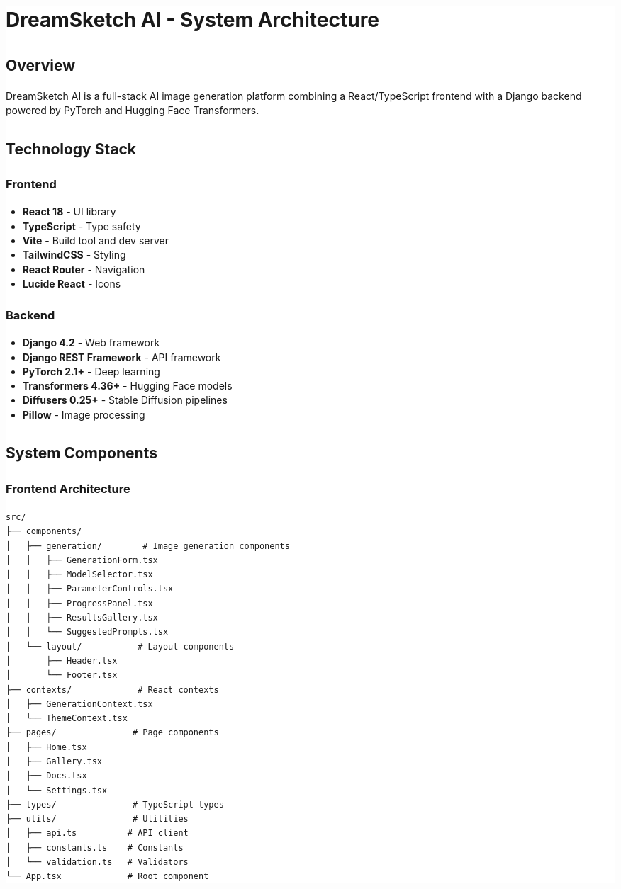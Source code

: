 # DreamSketch AI - System Architecture

## Overview

DreamSketch AI is a full-stack AI image generation platform combining a React/TypeScript frontend with a Django backend powered by PyTorch and Hugging Face Transformers.

## Technology Stack

### Frontend
- **React 18** - UI library
- **TypeScript** - Type safety
- **Vite** - Build tool and dev server
- **TailwindCSS** - Styling
- **React Router** - Navigation
- **Lucide React** - Icons

### Backend
- **Django 4.2** - Web framework
- **Django REST Framework** - API framework
- **PyTorch 2.1+** - Deep learning
- **Transformers 4.36+** - Hugging Face models
- **Diffusers 0.25+** - Stable Diffusion pipelines
- **Pillow** - Image processing

## System Components

### Frontend Architecture

```
src/
├── components/
│   ├── generation/        # Image generation components
│   │   ├── GenerationForm.tsx
│   │   ├── ModelSelector.tsx
│   │   ├── ParameterControls.tsx
│   │   ├── ProgressPanel.tsx
│   │   ├── ResultsGallery.tsx
│   │   └── SuggestedPrompts.tsx
│   └── layout/           # Layout components
│       ├── Header.tsx
│       └── Footer.tsx
├── contexts/             # React contexts
│   ├── GenerationContext.tsx
│   └── ThemeContext.tsx
├── pages/               # Page components
│   ├── Home.tsx
│   ├── Gallery.tsx
│   ├── Docs.tsx
│   └── Settings.tsx
├── types/               # TypeScript types
├── utils/               # Utilities
│   ├── api.ts          # API client
│   ├── constants.ts    # Constants
│   └── validation.ts   # Validators
└── App.tsx             # Root component
```
